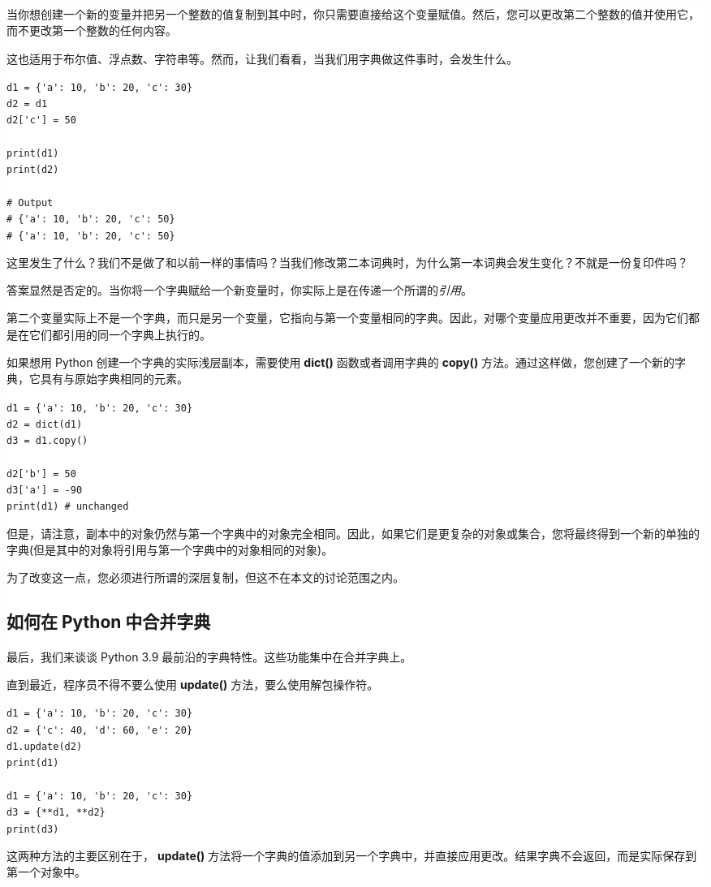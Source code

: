 当你想创建一个新的变量并把另一个整数的值复制到其中时，你只需要直接给这个变量赋值。然后，您可以更改第二个整数的值并使用它，而不更改第一个整数的任何内容。

这也适用于布尔值、浮点数、字符串等。然而，让我们看看，当我们用字典做这件事时，会发生什么。

```
d1 = {'a': 10, 'b': 20, 'c': 30}
d2 = d1
d2['c'] = 50

print(d1)
print(d2)

# Output
# {'a': 10, 'b': 20, 'c': 50}
# {'a': 10, 'b': 20, 'c': 50} 
```

这里发生了什么？我们不是做了和以前一样的事情吗？当我们修改第二本词典时，为什么第一本词典会发生变化？不就是一份复印件吗？

答案显然是否定的。当你将一个字典赋给一个新变量时，你实际上是在传递一个所谓的*引用*。

第二个变量实际上不是一个字典，而只是另一个变量，它指向与第一个变量相同的字典。因此，对哪个变量应用更改并不重要，因为它们都是在它们都引用的同一个字典上执行的。

如果想用 Python 创建一个字典的实际浅层副本，需要使用 **dict()** 函数或者调用字典的 **copy()** 方法。通过这样做，您创建了一个新的字典，它具有与原始字典相同的元素。

```
d1 = {'a': 10, 'b': 20, 'c': 30}
d2 = dict(d1)
d3 = d1.copy()

d2['b'] = 50
d3['a'] = -90
print(d1) # unchanged 
```

但是，请注意，副本中的对象仍然与第一个字典中的对象完全相同。因此，如果它们是更复杂的对象或集合，您将最终得到一个新的单独的字典(但是其中的对象将引用与第一个字典中的对象相同的对象)。

为了改变这一点，您必须进行所谓的深层复制，但这不在本文的讨论范围之内。

## 如何在 Python 中合并字典

最后，我们来谈谈 Python 3.9 最前沿的字典特性。这些功能集中在合并字典上。

直到最近，程序员不得不要么使用 **update()** 方法，要么使用解包操作符。

```
d1 = {'a': 10, 'b': 20, 'c': 30}
d2 = {'c': 40, 'd': 60, 'e': 20}
d1.update(d2)
print(d1)

d1 = {'a': 10, 'b': 20, 'c': 30}
d3 = {**d1, **d2}
print(d3) 
```

这两种方法的主要区别在于， **update()** 方法将一个字典的值添加到另一个字典中，并直接应用更改。结果字典不会返回，而是实际保存到第一个对象中。
